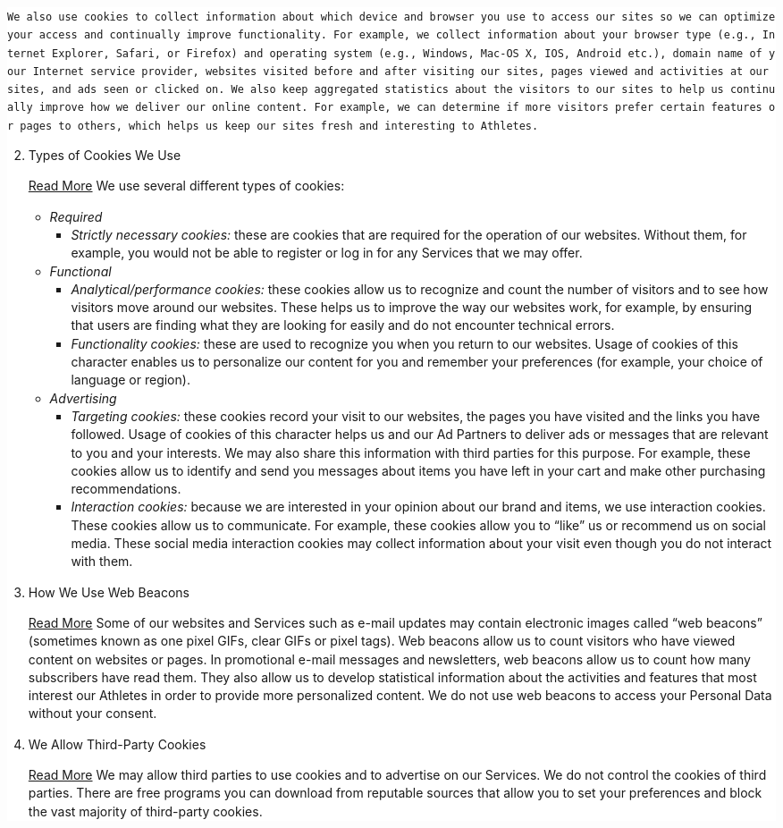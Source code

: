     We also use cookies to collect information about which device and browser you use to access our sites so we can optimize your access and continually improve functionality. For example, we collect information about your browser type (e.g., Internet Explorer, Safari, or Firefox) and operating system (e.g., Windows, Mac-OS X, IOS, Android etc.), domain name of your Internet service provider, websites visited before and after visiting our sites, pages viewed and activities at our sites, and ads seen or clicked on. We also keep aggregated statistics about the visitors to our sites to help us continually improve how we deliver our online content. For example, we can determine if more visitors prefer certain features or pages to others, which helps us keep our sites fresh and interesting to Athletes.

2.  Types of Cookies We Use

    <a href="readmore" class="readmorelink">Read More</a>
    We use several different types of cookies:

    -   *Required*
        -   *Strictly necessary cookies:* these are cookies that are required for the operation of our websites. Without them, for example, you would not be able to register or log in for any Services that we may offer.
    -   *Functional*
        -   *Analytical/performance cookies:* these cookies allow us to recognize and count the number of visitors and to see how visitors move around our websites. These helps us to improve the way our websites work, for example, by ensuring that users are finding what they are looking for easily and do not encounter technical errors.
        -   *Functionality cookies:* these are used to recognize you when you return to our websites. Usage of cookies of this character enables us to personalize our content for you and remember your preferences (for example, your choice of language or region).
    -   *Advertising*
        -   *Targeting cookies:* these cookies record your visit to our websites, the pages you have visited and the links you have followed. Usage of cookies of this character helps us and our Ad Partners to deliver ads or messages that are relevant to you and your interests. We may also share this information with third parties for this purpose. For example, these cookies allow us to identify and send you messages about items you have left in your cart and make other purchasing recommendations.
        -   *Interaction cookies:* because we are interested in your opinion about our brand and items, we use interaction cookies. These cookies allow us to communicate. For example, these cookies allow you to “like” us or recommend us on social media. These social media interaction cookies may collect information about your visit even though you do not interact with them.

3.  How We Use Web Beacons

    <a href="readmore" class="readmorelink">Read More</a>
    Some of our websites and Services such as e-mail updates may contain electronic images called “web beacons” (sometimes known as one pixel GIFs, clear GIFs or pixel tags). Web beacons allow us to count visitors who have viewed content on websites or pages. In promotional e-mail messages and newsletters, web beacons allow us to count how many subscribers have read them. They also allow us to develop statistical information about the activities and features that most interest our Athletes in order to provide more personalized content. We do not use web beacons to access your Personal Data without your consent.

4.  We Allow Third-Party Cookies

    <a href="readmore" class="readmorelink">Read More</a>
    We may allow third parties to use cookies and to advertise on our Services. We do not control the cookies of third parties. There are free programs you can download from reputable sources that allow you to set your preferences and block the vast majority of third-party cookies.
